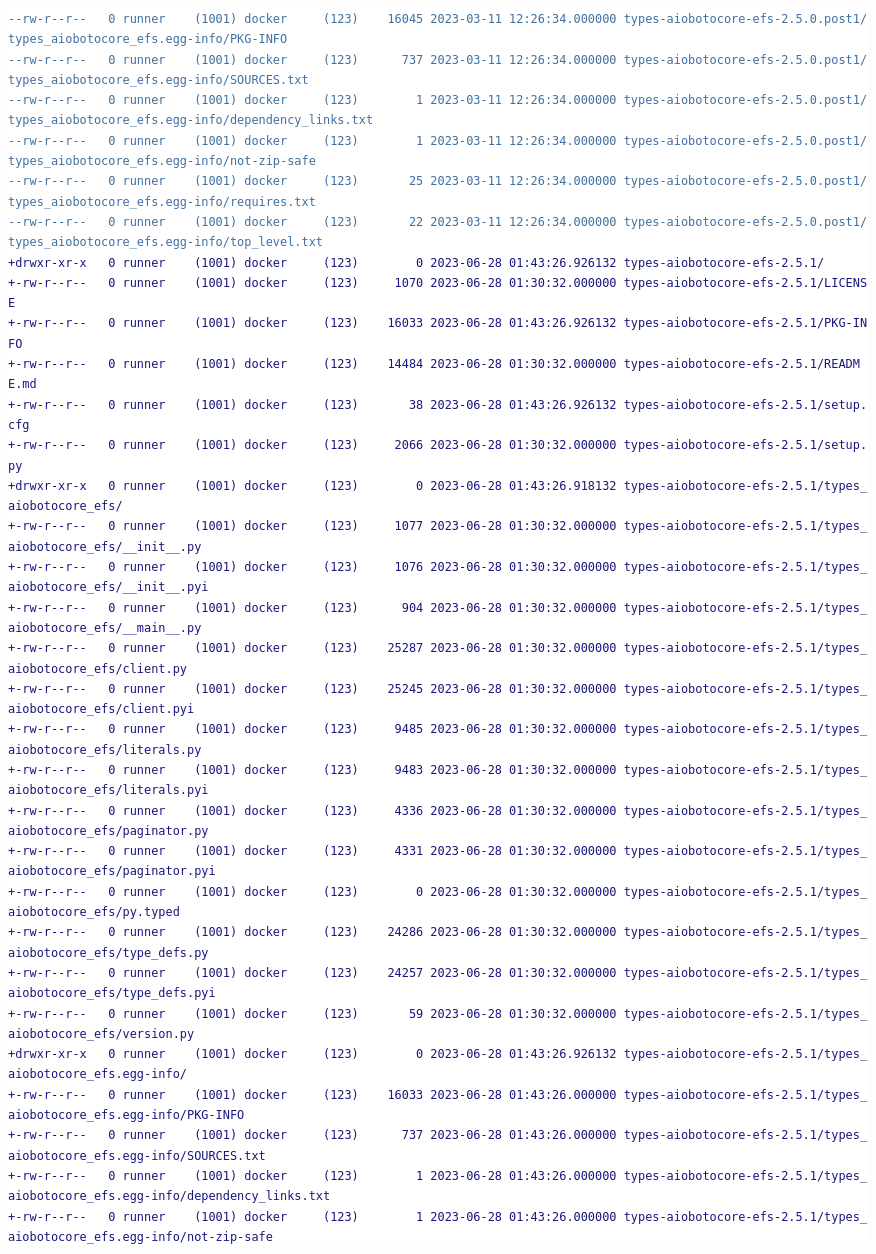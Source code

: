 ```diff
--rw-r--r--   0 runner    (1001) docker     (123)    16045 2023-03-11 12:26:34.000000 types-aiobotocore-efs-2.5.0.post1/types_aiobotocore_efs.egg-info/PKG-INFO
--rw-r--r--   0 runner    (1001) docker     (123)      737 2023-03-11 12:26:34.000000 types-aiobotocore-efs-2.5.0.post1/types_aiobotocore_efs.egg-info/SOURCES.txt
--rw-r--r--   0 runner    (1001) docker     (123)        1 2023-03-11 12:26:34.000000 types-aiobotocore-efs-2.5.0.post1/types_aiobotocore_efs.egg-info/dependency_links.txt
--rw-r--r--   0 runner    (1001) docker     (123)        1 2023-03-11 12:26:34.000000 types-aiobotocore-efs-2.5.0.post1/types_aiobotocore_efs.egg-info/not-zip-safe
--rw-r--r--   0 runner    (1001) docker     (123)       25 2023-03-11 12:26:34.000000 types-aiobotocore-efs-2.5.0.post1/types_aiobotocore_efs.egg-info/requires.txt
--rw-r--r--   0 runner    (1001) docker     (123)       22 2023-03-11 12:26:34.000000 types-aiobotocore-efs-2.5.0.post1/types_aiobotocore_efs.egg-info/top_level.txt
+drwxr-xr-x   0 runner    (1001) docker     (123)        0 2023-06-28 01:43:26.926132 types-aiobotocore-efs-2.5.1/
+-rw-r--r--   0 runner    (1001) docker     (123)     1070 2023-06-28 01:30:32.000000 types-aiobotocore-efs-2.5.1/LICENSE
+-rw-r--r--   0 runner    (1001) docker     (123)    16033 2023-06-28 01:43:26.926132 types-aiobotocore-efs-2.5.1/PKG-INFO
+-rw-r--r--   0 runner    (1001) docker     (123)    14484 2023-06-28 01:30:32.000000 types-aiobotocore-efs-2.5.1/README.md
+-rw-r--r--   0 runner    (1001) docker     (123)       38 2023-06-28 01:43:26.926132 types-aiobotocore-efs-2.5.1/setup.cfg
+-rw-r--r--   0 runner    (1001) docker     (123)     2066 2023-06-28 01:30:32.000000 types-aiobotocore-efs-2.5.1/setup.py
+drwxr-xr-x   0 runner    (1001) docker     (123)        0 2023-06-28 01:43:26.918132 types-aiobotocore-efs-2.5.1/types_aiobotocore_efs/
+-rw-r--r--   0 runner    (1001) docker     (123)     1077 2023-06-28 01:30:32.000000 types-aiobotocore-efs-2.5.1/types_aiobotocore_efs/__init__.py
+-rw-r--r--   0 runner    (1001) docker     (123)     1076 2023-06-28 01:30:32.000000 types-aiobotocore-efs-2.5.1/types_aiobotocore_efs/__init__.pyi
+-rw-r--r--   0 runner    (1001) docker     (123)      904 2023-06-28 01:30:32.000000 types-aiobotocore-efs-2.5.1/types_aiobotocore_efs/__main__.py
+-rw-r--r--   0 runner    (1001) docker     (123)    25287 2023-06-28 01:30:32.000000 types-aiobotocore-efs-2.5.1/types_aiobotocore_efs/client.py
+-rw-r--r--   0 runner    (1001) docker     (123)    25245 2023-06-28 01:30:32.000000 types-aiobotocore-efs-2.5.1/types_aiobotocore_efs/client.pyi
+-rw-r--r--   0 runner    (1001) docker     (123)     9485 2023-06-28 01:30:32.000000 types-aiobotocore-efs-2.5.1/types_aiobotocore_efs/literals.py
+-rw-r--r--   0 runner    (1001) docker     (123)     9483 2023-06-28 01:30:32.000000 types-aiobotocore-efs-2.5.1/types_aiobotocore_efs/literals.pyi
+-rw-r--r--   0 runner    (1001) docker     (123)     4336 2023-06-28 01:30:32.000000 types-aiobotocore-efs-2.5.1/types_aiobotocore_efs/paginator.py
+-rw-r--r--   0 runner    (1001) docker     (123)     4331 2023-06-28 01:30:32.000000 types-aiobotocore-efs-2.5.1/types_aiobotocore_efs/paginator.pyi
+-rw-r--r--   0 runner    (1001) docker     (123)        0 2023-06-28 01:30:32.000000 types-aiobotocore-efs-2.5.1/types_aiobotocore_efs/py.typed
+-rw-r--r--   0 runner    (1001) docker     (123)    24286 2023-06-28 01:30:32.000000 types-aiobotocore-efs-2.5.1/types_aiobotocore_efs/type_defs.py
+-rw-r--r--   0 runner    (1001) docker     (123)    24257 2023-06-28 01:30:32.000000 types-aiobotocore-efs-2.5.1/types_aiobotocore_efs/type_defs.pyi
+-rw-r--r--   0 runner    (1001) docker     (123)       59 2023-06-28 01:30:32.000000 types-aiobotocore-efs-2.5.1/types_aiobotocore_efs/version.py
+drwxr-xr-x   0 runner    (1001) docker     (123)        0 2023-06-28 01:43:26.926132 types-aiobotocore-efs-2.5.1/types_aiobotocore_efs.egg-info/
+-rw-r--r--   0 runner    (1001) docker     (123)    16033 2023-06-28 01:43:26.000000 types-aiobotocore-efs-2.5.1/types_aiobotocore_efs.egg-info/PKG-INFO
+-rw-r--r--   0 runner    (1001) docker     (123)      737 2023-06-28 01:43:26.000000 types-aiobotocore-efs-2.5.1/types_aiobotocore_efs.egg-info/SOURCES.txt
+-rw-r--r--   0 runner    (1001) docker     (123)        1 2023-06-28 01:43:26.000000 types-aiobotocore-efs-2.5.1/types_aiobotocore_efs.egg-info/dependency_links.txt
+-rw-r--r--   0 runner    (1001) docker     (123)        1 2023-06-28 01:43:26.000000 types-aiobotocore-efs-2.5.1/types_aiobotocore_efs.egg-info/not-zip-safe
```